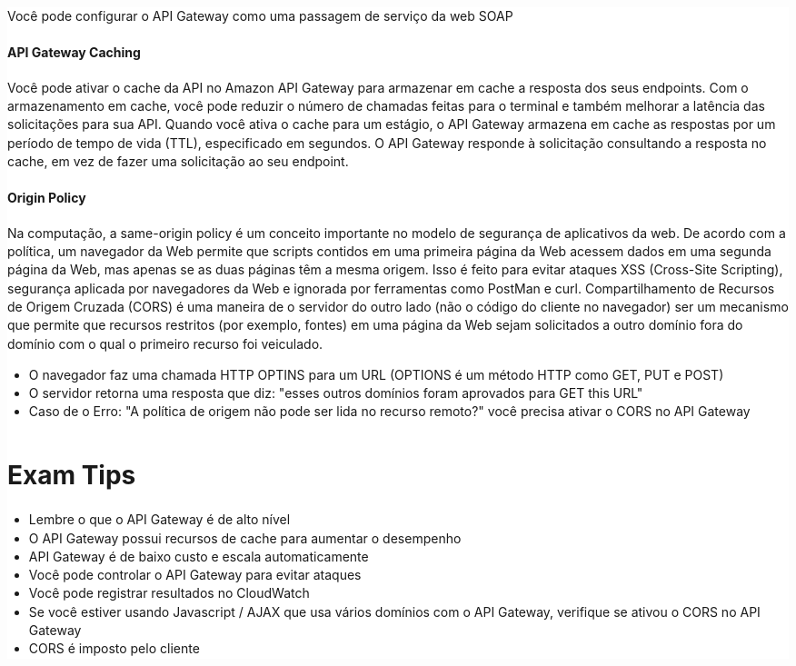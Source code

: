 Você pode configurar o API Gateway como uma passagem de serviço da web SOAP

#### API Gateway Caching

Você pode ativar o cache da API no Amazon API Gateway para armazenar em cache a resposta dos seus endpoints. Com o armazenamento em cache, você pode reduzir o número de chamadas feitas para o terminal e também melhorar a latência das solicitações para sua API. Quando você ativa o cache para um estágio, o API Gateway armazena em cache as respostas por um período de tempo de vida (TTL), especificado em segundos. O API Gateway responde à solicitação consultando a resposta no cache, em vez de fazer uma solicitação ao seu endpoint.

#### Origin Policy

Na computação, a same-origin policy é um conceito importante no modelo de segurança de aplicativos da web. De acordo com a política, um navegador da Web permite que scripts contidos em uma primeira página da Web acessem dados em uma segunda página da Web, mas apenas se as duas páginas têm a mesma origem.
Isso é feito para evitar ataques XSS (Cross-Site Scripting), segurança aplicada por navegadores da Web e ignorada por ferramentas como PostMan e curl.
Compartilhamento de Recursos de Origem Cruzada (CORS) é uma maneira de o servidor do outro lado (não o código do cliente no navegador) ser um mecanismo que permite que recursos restritos (por exemplo, fontes) em uma página da Web sejam solicitados a outro domínio fora do domínio com o qual o primeiro recurso foi veiculado.

- O navegador faz uma chamada HTTP OPTINS para um URL (OPTIONS é um método HTTP como GET, PUT e POST)
- O servidor retorna uma resposta que diz: "esses outros domínios foram aprovados para GET this URL"
- Caso de o Erro: "A política de origem não pode ser lida no recurso remoto?" você precisa ativar o CORS no API Gateway

# Exam Tips

- Lembre o que o API Gateway é de alto nível
- O API Gateway possui recursos de cache para aumentar o desempenho
- API Gateway é de baixo custo e escala automaticamente
- Você pode controlar o API Gateway para evitar ataques
- Você pode registrar resultados no CloudWatch
- Se você estiver usando Javascript / AJAX que usa vários domínios com o API Gateway, verifique se ativou o CORS no API Gateway
- CORS é imposto pelo cliente
